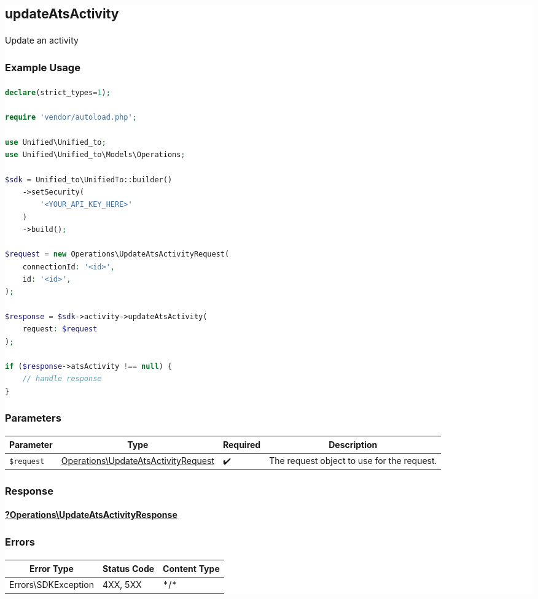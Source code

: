 ## updateAtsActivity

Update an activity

### Example Usage

```php
declare(strict_types=1);

require 'vendor/autoload.php';

use Unified\Unified_to;
use Unified\Unified_to\Models\Operations;

$sdk = Unified_to\UnifiedTo::builder()
    ->setSecurity(
        '<YOUR_API_KEY_HERE>'
    )
    ->build();

$request = new Operations\UpdateAtsActivityRequest(
    connectionId: '<id>',
    id: '<id>',
);

$response = $sdk->activity->updateAtsActivity(
    request: $request
);

if ($response->atsActivity !== null) {
    // handle response
}
```

### Parameters

| Parameter                                                                                  | Type                                                                                       | Required                                                                                   | Description                                                                                |
| ------------------------------------------------------------------------------------------ | ------------------------------------------------------------------------------------------ | ------------------------------------------------------------------------------------------ | ------------------------------------------------------------------------------------------ |
| `$request`                                                                                 | [Operations\UpdateAtsActivityRequest](../../Models/Operations/UpdateAtsActivityRequest.md) | :heavy_check_mark:                                                                         | The request object to use for the request.                                                 |

### Response

**[?Operations\UpdateAtsActivityResponse](../../Models/Operations/UpdateAtsActivityResponse.md)**

### Errors

| Error Type          | Status Code         | Content Type        |
| ------------------- | ------------------- | ------------------- |
| Errors\SDKException | 4XX, 5XX            | \*/\*               |